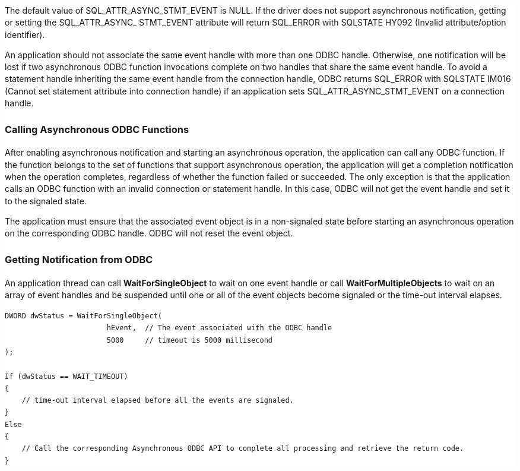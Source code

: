 The default value of SQL_ATTR_ASYNC_STMT_EVENT is NULL. If the driver does not support asynchronous notification, getting or setting the SQL_ATTR_ASYNC_ STMT_EVENT attribute will return SQL_ERROR with SQLSTATE HY092 (Invalid attribute/option identifier).  
  
 An application should not associate the same event handle with more than one ODBC handle. Otherwise, one notification will be lost if two asynchronous ODBC function invocations complete on two handles that share the same event handle. To avoid a statement handle inheriting the same event handle from the connection handle, ODBC returns SQL_ERROR with SQLSTATE IM016 (Cannot set statement attribute into connection handle) if an application sets SQL_ATTR_ASYNC_STMT_EVENT on a connection handle.  
  
### Calling Asynchronous ODBC Functions  
 After enabling asynchronous notification and starting an asynchronous operation, the application can call any ODBC function. If the function belongs to the set of functions that support asynchronous operation, the application will get a completion notification when the operation completes, regardless of whether the function failed or succeeded.  The only exception is that the application calls an ODBC function with an invalid connection or statement handle. In this case, ODBC will not get the event handle and set it to the signaled state.  
  
 The application must ensure that the associated event object is in a non-signaled state before starting an asynchronous operation on the corresponding ODBC handle. ODBC will not reset the event object.  
  
### Getting Notification from ODBC  
 An application thread can call **WaitForSingleObject** to wait on one event handle or call **WaitForMultipleObjects** to wait on an array of event handles and be suspended until one or all of the event objects become signaled or the time-out interval elapses.  
  
```  
DWORD dwStatus = WaitForSingleObject(  
                        hEvent,  // The event associated with the ODBC handle  
                        5000     // timeout is 5000 millisecond   
);  
  
If (dwStatus == WAIT_TIMEOUT)  
{  
    // time-out interval elapsed before all the events are signaled.   
}  
Else  
{  
    // Call the corresponding Asynchronous ODBC API to complete all processing and retrieve the return code.  
}  
```